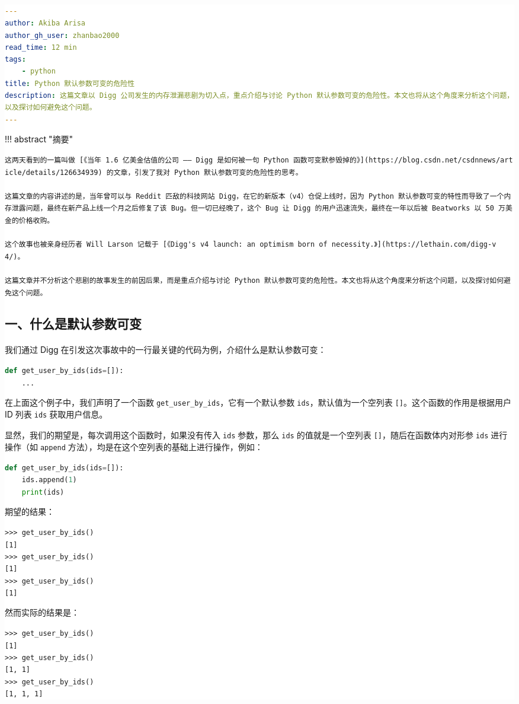 ```yaml
---
author: Akiba Arisa
author_gh_user: zhanbao2000
read_time: 12 min
tags:
    - python
title: Python 默认参数可变的危险性
description: 这篇文章以 Digg 公司发生的内存泄漏悲剧为切入点，重点介绍与讨论 Python 默认参数可变的危险性。本文也将从这个角度来分析这个问题，以及探讨如何避免这个问题。
---
```


!!! abstract "摘要"

    这两天看到的一篇叫做 [《当年 1.6 亿美金估值的公司 —— Digg 是如何被一句 Python 函数可变默参毁掉的》](https://blog.csdn.net/csdnnews/article/details/126634939) 的文章，引发了我对 Python 默认参数可变的危险性的思考。

    这篇文章的内容讲述的是，当年曾可以与 Reddit 匹敌的科技网站 Digg，在它的新版本（v4）仓促上线时，因为 Python 默认参数可变的特性而导致了一个内存泄露问题，最终在新产品上线一个月之后修复了该 Bug。但一切已经晚了，这个 Bug 让 Digg 的用户迅速流失，最终在一年以后被 Beatworks 以 50 万美金的价格收购。

    这个故事也被亲身经历者 Will Larson 记载于 [《Digg's v4 launch: an optimism born of necessity.》](https://lethain.com/digg-v4/)。

    这篇文章并不分析这个悲剧的故事发生的前因后果，而是重点介绍与讨论 Python 默认参数可变的危险性。本文也将从这个角度来分析这个问题，以及探讨如何避免这个问题。

## 一、什么是默认参数可变

我们通过 Digg 在引发这次事故中的一行最关键的代码为例，介绍什么是默认参数可变：

```python
def get_user_by_ids(ids=[]):
    ...
```

在上面这个例子中，我们声明了一个函数 `get_user_by_ids`，它有一个默认参数 `ids`，默认值为一个空列表 `[]`。这个函数的作用是根据用户 ID 列表 `ids` 获取用户信息。

显然，我们的期望是，每次调用这个函数时，如果没有传入 `ids` 参数，那么 `ids` 的值就是一个空列表 `[]`，随后在函数体内对形参 `ids` 进行操作（如 `append` 方法），均是在这个空列表的基础上进行操作，例如：

```python
def get_user_by_ids(ids=[]):
    ids.append(1)
    print(ids)
```

期望的结果：

```
>>> get_user_by_ids()
[1]
>>> get_user_by_ids()
[1]
>>> get_user_by_ids()
[1]
```

然而实际的结果是：
```
>>> get_user_by_ids()
[1]
>>> get_user_by_ids()
[1, 1]
>>> get_user_by_ids()
[1, 1, 1]
```

